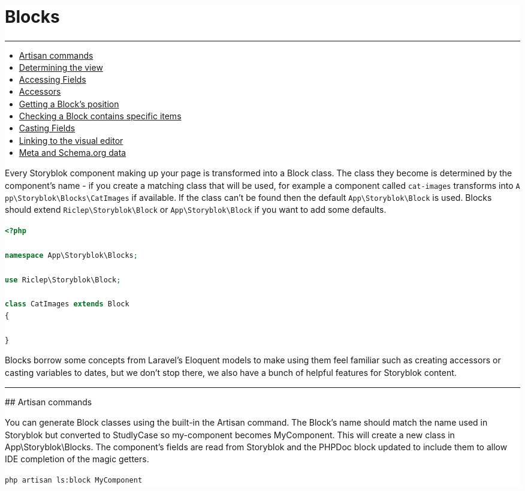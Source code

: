 # Blocks

---

- [Artisan commands](#artisan-commands)
- [Determining the view](#determining-the-view)
- [Accessing Fields](#accessing-fields)
- [Accessors](#accessors)
- [Getting a Block’s position](#getting-a-blocks-position)
- [Checking a Block contains specific items](#checking-block-content)
- [Casting Fields](#casting-fields)
- [Linking to the visual editor](#editable-comment-link)
- [Meta and Schema.org data](#schema-org-data)


Every Storyblok component making up your page is transformed into a Block class. The class they become is determined by the component’s name - if you create a matching class that will be used, for example a component called `cat-images` transforms into `App\Storyblok\Blocks\CatImages` if available. If the class can’t be found then the default `App\Storyblok\Block` is used. Blocks should extend `Riclep\Storyblok\Block` or `App\Storyblok\Block` if you want to add some defaults.

```php
<?php

namespace App\Storyblok\Blocks;

use Riclep\Storyblok\Block;

class CatImages extends Block
{

}
```


Blocks borrow some concepts from Laravel’s Eloquent models to make using them feel familiar such as creating accessors or casting variables to dates, but we don’t stop there, we also have a bunch of helpful features for Storyblok content. 

---

<a name="artisan-commands">
## Artisan commands
</a>

You can generate Block classes using the built-in the Artisan command. The Block’s name should match the name used in Storyblok but converted to StudlyCase so my-component becomes MyComponent. This will create a new class in App\Storyblok\Blocks. The component’s fields are read from Storyblok and the PHPDoc block updated to include them to allow IDE completion of the magic getters.

```console
php artisan ls:block MyComponent
```
